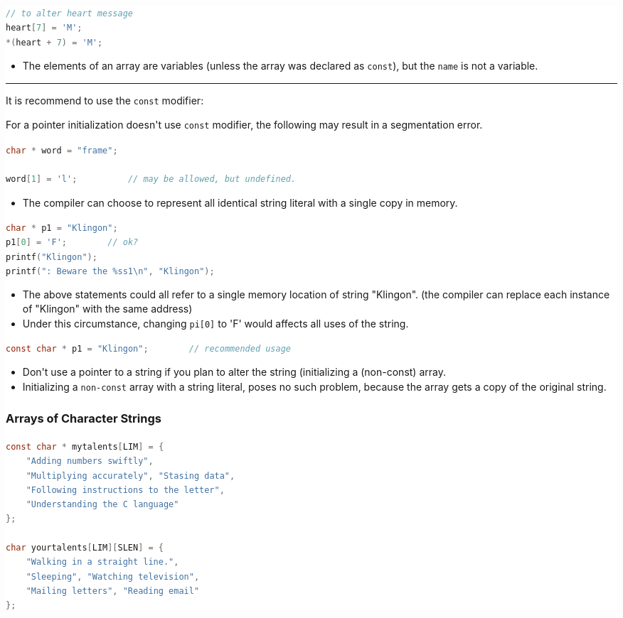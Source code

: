 ```c
// to alter heart message
heart[7] = 'M';
*(heart + 7) = 'M';
```

* The elements of an array are variables (unless the array was declared as
  `const`), but the `name` is not a variable.

---

It is recommend to use the `const` modifier:

For a pointer initialization doesn't use `const` modifier, the following may
result in a segmentation error.

```c
char * word = "frame";

word[1] = 'l';          // may be allowed, but undefined.
```

* The compiler can choose to represent all identical string literal with a
  single copy in memory. 

```c
char * p1 = "Klingon";
p1[0] = 'F';        // ok?
printf("Klingon");
printf(": Beware the %ss1\n", "Klingon");
```

* The above statements could all refer to a single memory location of string
  "Klingon". (the compiler can replace each instance of "Klingon" with the same
  address)
* Under this circumstance, changing `pi[0]` to 'F' would affects all uses of
  the string.

```c
const char * p1 = "Klingon";        // recommended usage
```

* Don't use a pointer to a string if you plan to alter the string (initializing
  a (non-const) array.
* Initializing a `non-const` array with a string literal, poses no such
  problem, because the array gets a copy of the original string.

### Arrays of Character Strings

```c
const char * mytalents[LIM] = {
    "Adding numbers swiftly",
    "Multiplying accurately", "Stasing data",
    "Following instructions to the letter",
    "Understanding the C language"
};

char yourtalents[LIM][SLEN] = {
    "Walking in a straight line.",
    "Sleeping", "Watching television",
    "Mailing letters", "Reading email"
};
```
